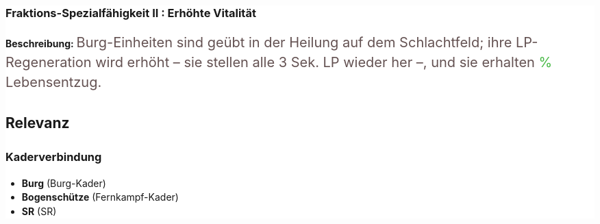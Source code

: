 ### Fraktions-Spezialfähigkeit II : Erhöhte Vitalität
 **Beschreibung:** <span style="color: #645252;font-size:20px">Burg-Einheiten sind geübt in der Heilung auf dem Schlachtfeld; ihre LP-Regeneration wird erhöht – sie stellen alle 3 Sek. </span><span style="color: black"><span style="color: #48b946;font-size:20px"><span id="str8"></span></span><span style="color: black"><span style="color: #645252;font-size:20px"> LP wieder her –, und sie erhalten </span><span style="color: black"><span style="color: #48b946;font-size:20px"><span id="str9"></span> %</span><span style="color: black"><span style="color: #645252;font-size:20px"> Lebensentzug.</span><span style="color: black">

  <script language="JavaScript">
  function skillCalc(event) {
    var LEVEL = document.getElementById('level').value;
    var ATK = document.getElementById('atk').value;
    var TLEVEL = document.getElementById('unitlevel').value;
    let str7 = "(LEVEL*0.3+0.5)"
    let str8 = "(LEVEL*300+1200)"
    let str5 = "LEVEL*40+160"
    let str6 = "LEVEL*3+12"
    let str3 = "LEVEL*60+240"
    let str4 = "LEVEL*0.5+2.5"
    let str1 = "LEVEL*5+45"
    let str2 = "LEVEL*1+15"
    let str9 = "(LEVEL*0.3+1)"
    let res="ERR";
    try {
     res = eval(str7); document.getElementById('str7').textContent = res;
     res = eval(str8); document.getElementById('str8').textContent = res;
     res = eval(str5); document.getElementById('str5').textContent = res;
     res = eval(str6); document.getElementById('str6').textContent = res;
     res = eval(str3); document.getElementById('str3').textContent = res;
     res = eval(str4); document.getElementById('str4').textContent = res;
     res = eval(str1); document.getElementById('str1').textContent = res;
     res = eval(str2); document.getElementById('str2').textContent = res;
     res = eval(str9); document.getElementById('str9').textContent = res;
    } catch (e) { log.textContent = "Issue with calculation!";}
    if (event!=null)
      event.preventDefault();
  }
  const form = document.getElementById('form');
  const log = document.getElementById('log');
  form.addEventListener('submit', skillCalc);
  window.onload = skillCalc;
  </script>
## Relevanz
### Kaderverbindung

* **Burg**  (Burg-Kader)
* **Bogenschütze**  (Fernkampf-Kader)
* **SR**  (SR)

